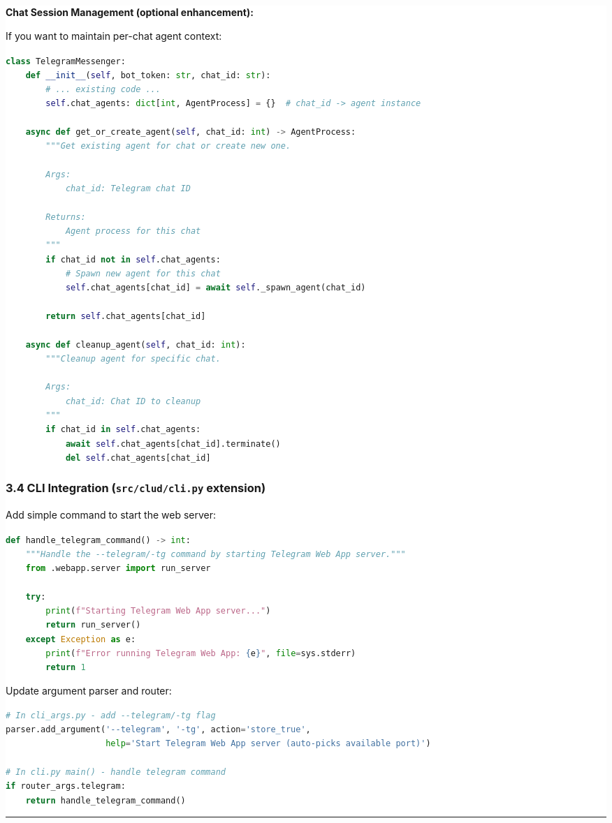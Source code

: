**Chat Session Management (optional enhancement):**

If you want to maintain per-chat agent context:

```python
class TelegramMessenger:
    def __init__(self, bot_token: str, chat_id: str):
        # ... existing code ...
        self.chat_agents: dict[int, AgentProcess] = {}  # chat_id -> agent instance

    async def get_or_create_agent(self, chat_id: int) -> AgentProcess:
        """Get existing agent for chat or create new one.

        Args:
            chat_id: Telegram chat ID

        Returns:
            Agent process for this chat
        """
        if chat_id not in self.chat_agents:
            # Spawn new agent for this chat
            self.chat_agents[chat_id] = await self._spawn_agent(chat_id)

        return self.chat_agents[chat_id]

    async def cleanup_agent(self, chat_id: int):
        """Cleanup agent for specific chat.

        Args:
            chat_id: Chat ID to cleanup
        """
        if chat_id in self.chat_agents:
            await self.chat_agents[chat_id].terminate()
            del self.chat_agents[chat_id]
```

### 3.4 CLI Integration (`src/clud/cli.py` extension)

Add simple command to start the web server:

```python
def handle_telegram_command() -> int:
    """Handle the --telegram/-tg command by starting Telegram Web App server."""
    from .webapp.server import run_server

    try:
        print(f"Starting Telegram Web App server...")
        return run_server()
    except Exception as e:
        print(f"Error running Telegram Web App: {e}", file=sys.stderr)
        return 1
```

Update argument parser and router:
```python
# In cli_args.py - add --telegram/-tg flag
parser.add_argument('--telegram', '-tg', action='store_true',
                    help='Start Telegram Web App server (auto-picks available port)')

# In cli.py main() - handle telegram command
if router_args.telegram:
    return handle_telegram_command()
```

---